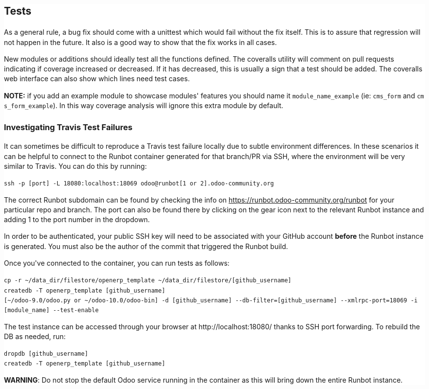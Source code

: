 ## Tests

As a general rule, a bug fix should come with a unittest which would fail
without the fix itself. This is to assure that regression will not happen in
the future. It also is a good way to show that the fix works in all cases.

New modules or additions should ideally test all the functions defined. The
coveralls utility will comment on pull requests indicating if coverage
increased or decreased. If it has decreased, this is usually a sign that a test
should be added. The coveralls web interface can also show which lines need
test cases.

**NOTE:** if you add an example module to showcase modules' features
you should name it ``module_name_example`` (ie: `cms_form` and `cms_form_example`).
In this way coverage analysis will ignore this extra module by default.

### Investigating Travis Test Failures

It can sometimes be difficult to reproduce a Travis test failure locally due to
subtle environment differences. In these scenarios it can be helpful to connect to
the Runbot container generated for that branch/PR via SSH, where the
environment will be very similar to Travis. You can do this by running:

```
ssh -p [port] -L 18080:localhost:18069 odoo@runbot[1 or 2].odoo-community.org
```

The correct Runbot subdomain can be found by checking the info on 
https://runbot.odoo-community.org/runbot for your particular repo and branch.
The port can also be found there by clicking on the gear icon next to the
relevant Runbot instance and adding 1 to the port number in the dropdown.

In order to be authenticated, your public SSH key will need to be associated with
your GitHub account **before** the Runbot instance is generated. You must also be
the author of the commit that triggered the Runbot build.

Once you've connected to the container, you can run tests as follows:

```
cp -r ~/data_dir/filestore/openerp_template ~/data_dir/filestore/[github_username]
createdb -T openerp_template [github_username]
[~/odoo-9.0/odoo.py or ~/odoo-10.0/odoo-bin] -d [github_username] --db-filter=[github_username] --xmlrpc-port=18069 -i [module_name] --test-enable
```

The test instance can be accessed through your browser at
http://localhost:18080/ thanks to SSH port forwarding. To rebuild the DB as
needed, run:

```
dropdb [github_username]
createdb -T openerp_template [github_username]
```

**WARNING**: Do not stop the default Odoo service running in the container as
this will bring down the entire Runbot instance.
